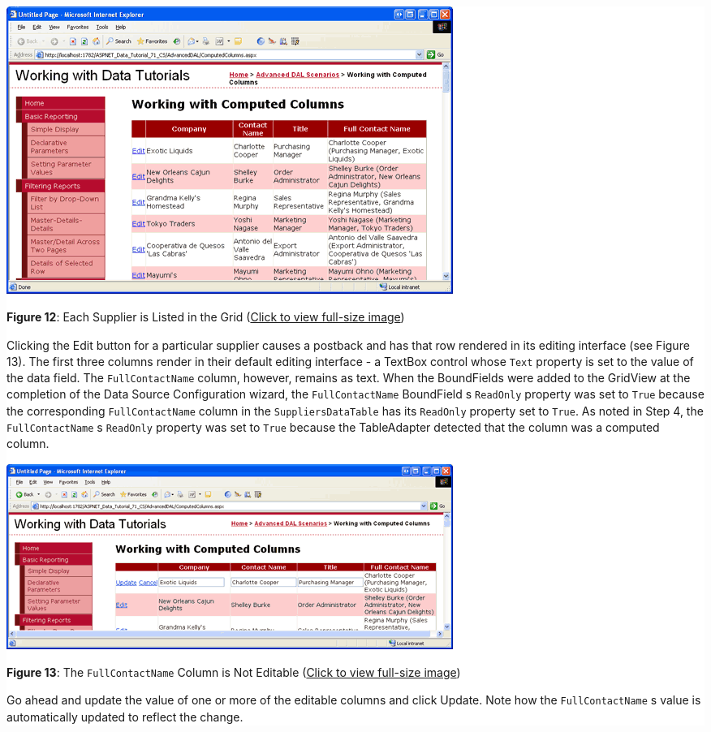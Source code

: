 [![Each Supplier is Listed in the Grid](working-with-computed-columns-vb/_static/image35.png)](working-with-computed-columns-vb/_static/image34.png)

**Figure 12**: Each Supplier is Listed in the Grid ([Click to view full-size image](working-with-computed-columns-vb/_static/image36.png))


Clicking the Edit button for a particular supplier causes a postback and has that row rendered in its editing interface (see Figure 13). The first three columns render in their default editing interface - a TextBox control whose `Text` property is set to the value of the data field. The `FullContactName` column, however, remains as text. When the BoundFields were added to the GridView at the completion of the Data Source Configuration wizard, the `FullContactName` BoundField s `ReadOnly` property was set to `True` because the corresponding `FullContactName` column in the `SuppliersDataTable` has its `ReadOnly` property set to `True`. As noted in Step 4, the `FullContactName` s `ReadOnly` property was set to `True` because the TableAdapter detected that the column was a computed column.


[![The FullContactName Column is Not Editable](working-with-computed-columns-vb/_static/image38.png)](working-with-computed-columns-vb/_static/image37.png)

**Figure 13**: The `FullContactName` Column is Not Editable ([Click to view full-size image](working-with-computed-columns-vb/_static/image39.png))


Go ahead and update the value of one or more of the editable columns and click Update. Note how the `FullContactName` s value is automatically updated to reflect the change.
